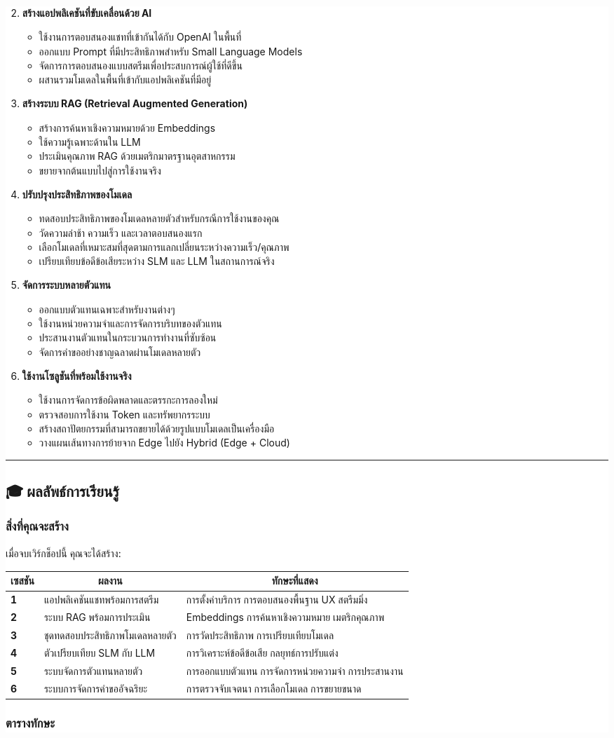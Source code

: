 2. **สร้างแอปพลิเคชันที่ขับเคลื่อนด้วย AI**
   - ใช้งานการตอบสนองแชทที่เข้ากันได้กับ OpenAI ในพื้นที่
   - ออกแบบ Prompt ที่มีประสิทธิภาพสำหรับ Small Language Models
   - จัดการการตอบสนองแบบสตรีมเพื่อประสบการณ์ผู้ใช้ที่ดีขึ้น
   - ผสานรวมโมเดลในพื้นที่เข้ากับแอปพลิเคชันที่มีอยู่

3. **สร้างระบบ RAG (Retrieval Augmented Generation)**
   - สร้างการค้นหาเชิงความหมายด้วย Embeddings
   - ใช้ความรู้เฉพาะด้านใน LLM
   - ประเมินคุณภาพ RAG ด้วยเมตริกมาตรฐานอุตสาหกรรม
   - ขยายจากต้นแบบไปสู่การใช้งานจริง

4. **ปรับปรุงประสิทธิภาพของโมเดล**
   - ทดสอบประสิทธิภาพของโมเดลหลายตัวสำหรับกรณีการใช้งานของคุณ
   - วัดความล่าช้า ความเร็ว และเวลาตอบสนองแรก
   - เลือกโมเดลที่เหมาะสมที่สุดตามการแลกเปลี่ยนระหว่างความเร็ว/คุณภาพ
   - เปรียบเทียบข้อดีข้อเสียระหว่าง SLM และ LLM ในสถานการณ์จริง

5. **จัดการระบบหลายตัวแทน**
   - ออกแบบตัวแทนเฉพาะสำหรับงานต่างๆ
   - ใช้งานหน่วยความจำและการจัดการบริบทของตัวแทน
   - ประสานงานตัวแทนในกระบวนการทำงานที่ซับซ้อน
   - จัดการคำขออย่างชาญฉลาดผ่านโมเดลหลายตัว

6. **ใช้งานโซลูชันที่พร้อมใช้งานจริง**
   - ใช้งานการจัดการข้อผิดพลาดและตรรกะการลองใหม่
   - ตรวจสอบการใช้งาน Token และทรัพยากรระบบ
   - สร้างสถาปัตยกรรมที่สามารถขยายได้ด้วยรูปแบบโมเดลเป็นเครื่องมือ
   - วางแผนเส้นทางการย้ายจาก Edge ไปยัง Hybrid (Edge + Cloud)

---

## 🎓 ผลลัพธ์การเรียนรู้

### สิ่งที่คุณจะสร้าง

เมื่อจบเวิร์กช็อปนี้ คุณจะได้สร้าง:

| เซสชัน | ผลงาน | ทักษะที่แสดง |
|--------|--------|--------------|
| **1** | แอปพลิเคชันแชทพร้อมการสตรีม | การตั้งค่าบริการ การตอบสนองพื้นฐาน UX สตรีมมิ่ง |
| **2** | ระบบ RAG พร้อมการประเมิน | Embeddings การค้นหาเชิงความหมาย เมตริกคุณภาพ |
| **3** | ชุดทดสอบประสิทธิภาพโมเดลหลายตัว | การวัดประสิทธิภาพ การเปรียบเทียบโมเดล |
| **4** | ตัวเปรียบเทียบ SLM กับ LLM | การวิเคราะห์ข้อดีข้อเสีย กลยุทธ์การปรับแต่ง |
| **5** | ระบบจัดการตัวแทนหลายตัว | การออกแบบตัวแทน การจัดการหน่วยความจำ การประสานงาน |
| **6** | ระบบการจัดการคำขออัจฉริยะ | การตรวจจับเจตนา การเลือกโมเดล การขยายขนาด |

### ตารางทักษะ
